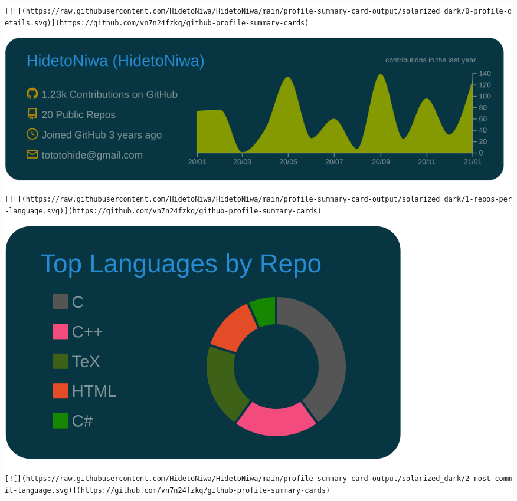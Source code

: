 
```
[![](https://raw.githubusercontent.com/HidetoNiwa/HidetoNiwa/main/profile-summary-card-output/solarized_dark/0-profile-details.svg)](https://github.com/vn7n24fzkq/github-profile-summary-cards)
```
![](https://raw.githubusercontent.com/HidetoNiwa/HidetoNiwa/main/profile-summary-card-output/solarized_dark/0-profile-details.svg)


```
[![](https://raw.githubusercontent.com/HidetoNiwa/HidetoNiwa/main/profile-summary-card-output/solarized_dark/1-repos-per-language.svg)](https://github.com/vn7n24fzkq/github-profile-summary-cards)
```
![](https://raw.githubusercontent.com/HidetoNiwa/HidetoNiwa/main/profile-summary-card-output/solarized_dark/1-repos-per-language.svg)


```
[![](https://raw.githubusercontent.com/HidetoNiwa/HidetoNiwa/main/profile-summary-card-output/solarized_dark/2-most-commit-language.svg)](https://github.com/vn7n24fzkq/github-profile-summary-cards)
```
